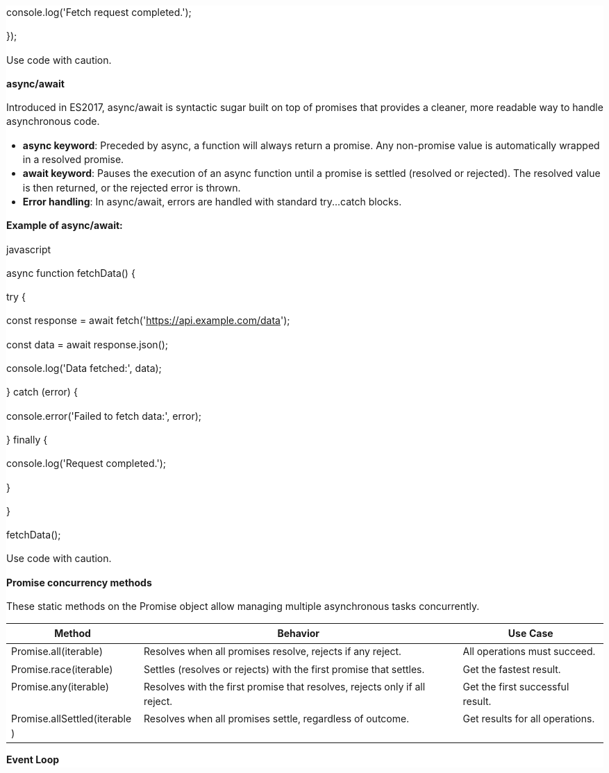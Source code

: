 console.log('Fetch request completed.');

});

Use code with caution.

**async/await**

Introduced in ES2017, async/await is syntactic sugar built on top of promises that provides a cleaner, more readable way to handle asynchronous code. 

*   **async keyword**: Preceded by async, a function will always return a promise. Any non-promise value is automatically wrapped in a resolved promise.
*   **await keyword**: Pauses the execution of an async function until a promise is settled (resolved or rejected). The resolved value is then returned, or the rejected error is thrown.
*   **Error handling**: In async/await, errors are handled with standard try...catch blocks. 

**Example of async/await:**

javascript

async function fetchData() {

try {

const response = await fetch('https://api.example.com/data');

const data = await response.json();

console.log('Data fetched:', data);

} catch (error) {

console.error('Failed to fetch data:', error);

} finally {

console.log('Request completed.');

}

}

fetchData();

Use code with caution.

**Promise concurrency methods**

These static methods on the Promise object allow managing multiple asynchronous tasks concurrently. 

| Method | Behavior | Use Case |
| --- | --- | --- |
| Promise.all(iterable) | Resolves when all promises resolve, rejects if any reject. | All operations must succeed. |
| Promise.race(iterable) | Settles (resolves or rejects) with the first promise that settles. | Get the fastest result. |
| Promise.any(iterable) | Resolves with the first promise that resolves, rejects only if all reject. | Get the first successful result. |
| Promise.allSettled(iterable) | Resolves when all promises settle, regardless of outcome. | Get results for all operations. |

**Event Loop**
